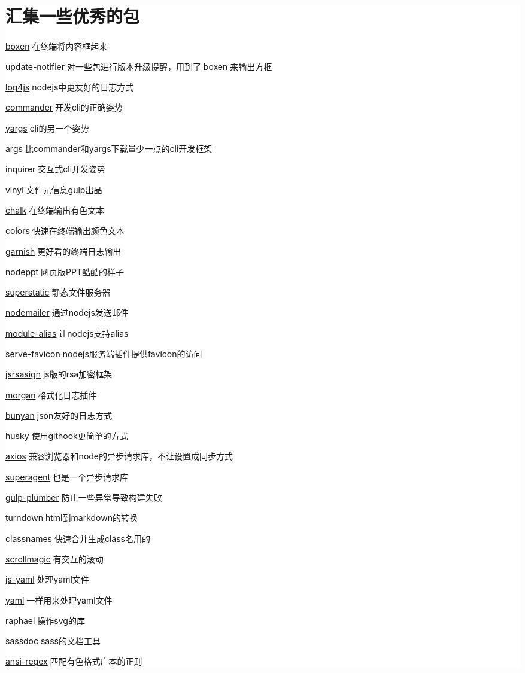 # 汇集一些优秀的包

[boxen](https://www.npmjs.com/package/boxen) 在终端将内容框起来

[update-notifier](https://www.npmjs.com/package/update-notifier) 对一些包进行版本升级提醒，用到了 boxen 来输出方框

[log4js](https://www.npmjs.com/package/log4js) nodejs中更友好的日志方式

[commander](https://www.npmjs.com/package/commander) 开发cli的正确姿势

[yargs](https://www.npmjs.com/package/yargs) cli的另一个姿势

[args](https://www.npmjs.com/package/args) 比commander和yargs下载量少一点的cli开发框架

[inquirer](https://www.npmjs.com/package/inquirer) 交互式cli开发姿势

[vinyl](https://www.npmjs.com/package/vinyl) 文件元信息gulp出品

[chalk](https://www.npmjs.com/package/chalk) 在终端输出有色文本

[colors](https://www.npmjs.com/package/colors) 快速在终端输出颜色文本

[garnish](https://www.npmjs.com/package/garnish) 更好看的终端日志输出

[nodeppt](https://www.npmjs.com/package/nodeppt) 网页版PPT酷酷的样子

[superstatic](https://www.npmjs.com/package/superstatic) 静态文件服务器

[nodemailer](https://www.npmjs.com/package/nodemailer) 通过nodejs发送邮件

[module-alias](https://www.npmjs.com/package/module-alias) 让nodejs支持alias

[serve-favicon](https://www.npmjs.com/package/serve-favicon) nodejs服务端插件提供favicon的访问

[jsrsasign](https://www.npmjs.com/package/jsrsasign) js版的rsa加密框架

[morgan](https://www.npmjs.com/package/morgan) 格式化日志插件

[bunyan](https://www.npmjs.com/package/bunyan) json友好的日志方式

[husky](https://www.npmjs.com/package/husky) 使用githook更简单的方式

[axios](https://www.npmjs.com/package/axios) 兼容浏览器和node的异步请求库，不让设置成同步方式

[superagent](https://www.npmjs.com/package/superagent) 也是一个异步请求库

[gulp-plumber](https://www.npmjs.com/package/gulp-plumber) 防止一些异常导致构建失败

[turndown](https://www.npmjs.com/package/turndown) html到markdown的转换

[classnames](https://www.npmjs.com/package/classnames) 快速合并生成class名用的

[scrollmagic](https://www.npmjs.com/package/scrollmagic) 有交互的滚动

[js-yaml](https://www.npmjs.com/package/js-yaml) 处理yaml文件

[yaml](https://www.npmjs.com/package/yaml) 一样用来处理yaml文件

[raphael](https://www.npmjs.com/package/raphael) 操作svg的库

[sassdoc](https://www.npmjs.com/package/sassdoc) sass的文档工具

[ansi-regex](https://www.npmjs.com/package/ansi-regex) 匹配有色格式广本的正则
